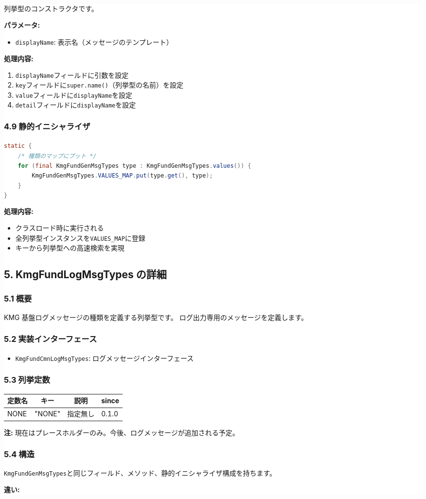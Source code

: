 列挙型のコンストラクタです。

**パラメータ:**

- `displayName`: 表示名（メッセージのテンプレート）

**処理内容:**

1. `displayName`フィールドに引数を設定
2. `key`フィールドに`super.name()`（列挙型の名前）を設定
3. `value`フィールドに`displayName`を設定
4. `detail`フィールドに`displayName`を設定

### 4.9 静的イニシャライザ

```java
static {
    /* 種類のマップにプット */
    for (final KmgFundGenMsgTypes type : KmgFundGenMsgTypes.values()) {
        KmgFundGenMsgTypes.VALUES_MAP.put(type.get(), type);
    }
}
```

**処理内容:**

- クラスロード時に実行される
- 全列挙型インスタンスを`VALUES_MAP`に登録
- キーから列挙型への高速検索を実現

## 5. KmgFundLogMsgTypes の詳細

### 5.1 概要

KMG 基盤ログメッセージの種類を定義する列挙型です。
ログ出力専用のメッセージを定義します。

### 5.2 実装インターフェース

- `KmgFundCmnLogMsgTypes`: ログメッセージインターフェース

### 5.3 列挙定数

| 定数名 | キー   | 説明     | since |
| ------ | ------ | -------- | ----- |
| NONE   | "NONE" | 指定無し | 0.1.0 |

**注:** 現在はプレースホルダーのみ。今後、ログメッセージが追加される予定。

### 5.4 構造

`KmgFundGenMsgTypes`と同じフィールド、メソッド、静的イニシャライザ構成を持ちます。

**違い:**
